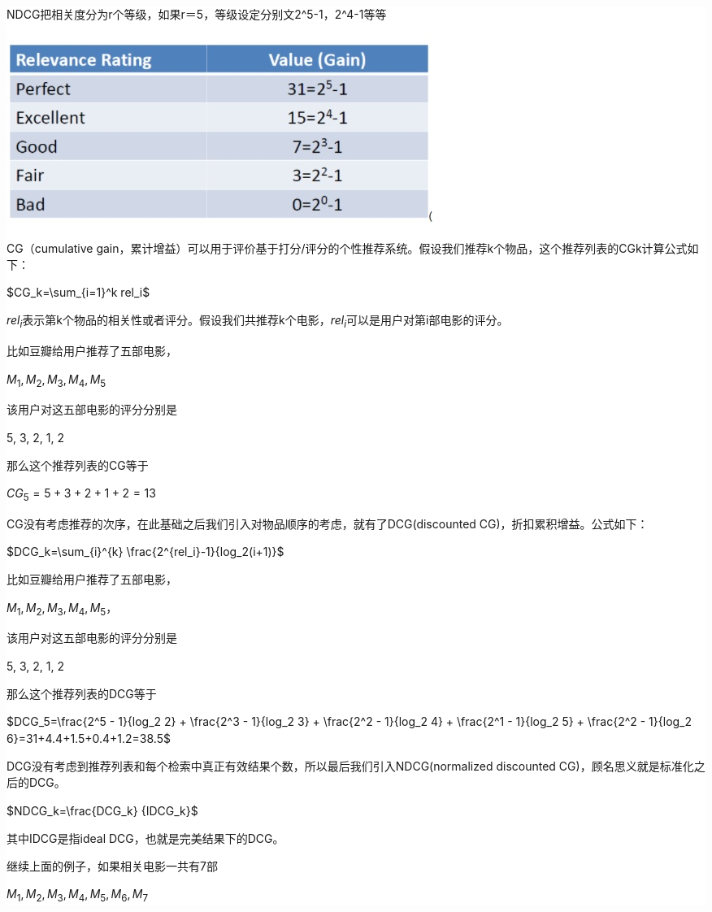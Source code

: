 NDCG把相关度分为r个等级，如果r＝5，等级设定分别文2^5-1，2^4-1等等

![增益举例](./img/ndcg_gain.jpg)

CG（cumulative gain，累计增益）可以用于评价基于打分/评分的个性推荐系统。假设我们推荐k个物品，这个推荐列表的CGk计算公式如下：

$CG_k=\sum_{i=1}^k rel_i$

$rel_i$表示第k个物品的相关性或者评分。假设我们共推荐k个电影，$rel_i$可以是用户对第i部电影的评分。

比如豆瓣给用户推荐了五部电影，

$M_1,M_2,M_3,M_4,M_5$

该用户对这五部电影的评分分别是

5, 3, 2, 1, 2

那么这个推荐列表的CG等于

$CG_5=5+3+2+1+2=13$

CG没有考虑推荐的次序，在此基础之后我们引入对物品顺序的考虑，就有了DCG(discounted CG)，折扣累积增益。公式如下：

$DCG_k=\sum_{i}^{k} \frac{2^{rel_i}-1}{log_2(i+1)}$

比如豆瓣给用户推荐了五部电影，

$M_1,M_2,M_3,M_4,M_5$，

该用户对这五部电影的评分分别是

5, 3, 2, 1, 2

那么这个推荐列表的DCG等于

$DCG_5=\frac{2^5 - 1}{log_2 2} + \frac{2^3 - 1}{log_2 3} + \frac{2^2 - 1}{log_2 4} + \frac{2^1 - 1}{log_2 5} + \frac{2^2 - 1}{log_2 6}=31+4.4+1.5+0.4+1.2=38.5$

DCG没有考虑到推荐列表和每个检索中真正有效结果个数，所以最后我们引入NDCG(normalized discounted CG)，顾名思义就是标准化之后的DCG。

$NDCG_k=\frac{DCG_k} {IDCG_k}$

其中IDCG是指ideal DCG，也就是完美结果下的DCG。

继续上面的例子，如果相关电影一共有7部

$M_1,M_2,M_3,M_4,M_5,M_6,M_7$
